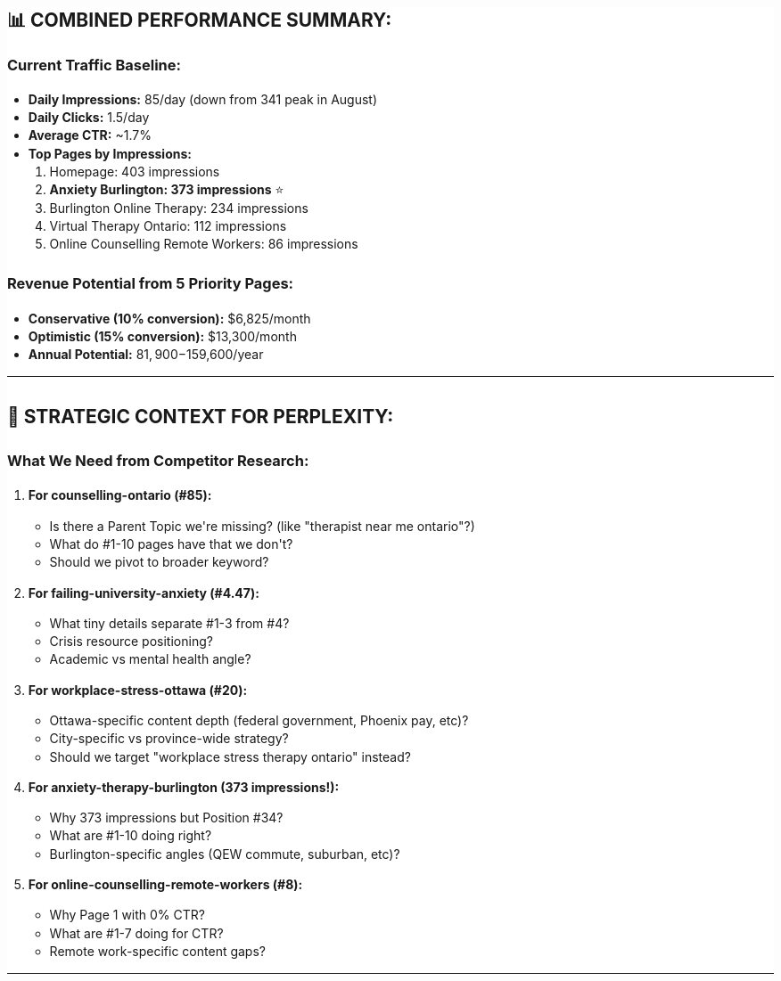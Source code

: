 
## 📊 COMBINED PERFORMANCE SUMMARY:

### Current Traffic Baseline:
- **Daily Impressions:** 85/day (down from 341 peak in August)
- **Daily Clicks:** 1.5/day
- **Average CTR:** ~1.7%
- **Top Pages by Impressions:**
  1. Homepage: 403 impressions
  2. **Anxiety Burlington: 373 impressions** ⭐
  3. Burlington Online Therapy: 234 impressions
  4. Virtual Therapy Ontario: 112 impressions
  5. Online Counselling Remote Workers: 86 impressions

### Revenue Potential from 5 Priority Pages:
- **Conservative (10% conversion):** $6,825/month
- **Optimistic (15% conversion):** $13,300/month
- **Annual Potential:** $81,900-$159,600/year

---

## 🎯 STRATEGIC CONTEXT FOR PERPLEXITY:

### What We Need from Competitor Research:

1. **For counselling-ontario (#85):**
   - Is there a Parent Topic we're missing? (like "therapist near me ontario"?)
   - What do #1-10 pages have that we don't?
   - Should we pivot to broader keyword?

2. **For failing-university-anxiety (#4.47):**
   - What tiny details separate #1-3 from #4?
   - Crisis resource positioning?
   - Academic vs mental health angle?

3. **For workplace-stress-ottawa (#20):**
   - Ottawa-specific content depth (federal government, Phoenix pay, etc)?
   - City-specific vs province-wide strategy?
   - Should we target "workplace stress therapy ontario" instead?

4. **For anxiety-therapy-burlington (373 impressions!):**
   - Why 373 impressions but Position #34?
   - What are #1-10 doing right?
   - Burlington-specific angles (QEW commute, suburban, etc)?

5. **For online-counselling-remote-workers (#8):**
   - Why Page 1 with 0% CTR?
   - What are #1-7 doing for CTR?
   - Remote work-specific content gaps?

---
